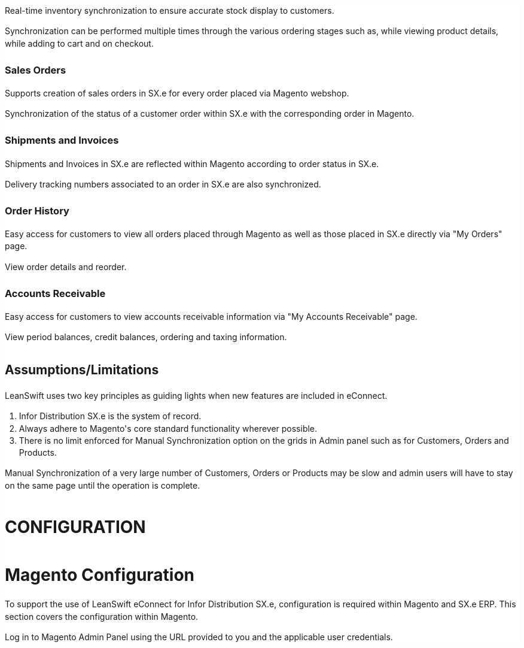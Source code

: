 Real-time inventory synchronization to ensure accurate stock display to customers.

Synchronization can be performed multiple times through the various ordering stages such as, while viewing product details, while adding to cart and on checkout.

### Sales Orders

Supports creation of sales orders in SX.e for every order placed via Magento webshop.

Synchronization of the status of a customer order within SX.e with the corresponding order in Magento.

### Shipments and Invoices

Shipments and Invoices in SX.e are reflected within Magento according to order status in SX.e.

Delivery tracking numbers associated to an order in SX.e are also synchronized.

### Order History

Easy access for customers to view all orders placed through Magento as well as those placed in SX.e directly via "My Orders" page.

View order details and reorder.

### Accounts Receivable

Easy access for customers to view accounts receivable information via "My Accounts Receivable" page.

View period balances, credit balances, ordering and taxing information.

## Assumptions/Limitations

LeanSwift uses two key principles as guiding lights when new features are included in eConnect.

1. Infor Distribution SX.e is the system of record.
2. Always adhere to Magento's core standard functionality wherever possible.
3. There is no limit enforced for Manual Synchronization option on the grids in Admin panel such as for Customers, Orders and Products. 

Manual Synchronization of a very large number of Customers, Orders or Products may be slow and admin users will have to stay on the same page until the operation is complete.

# CONFIGURATION

# Magento Configuration

To support the use of LeanSwift eConnect for Infor Distribution SX.e, configuration is required within Magento and SX.e ERP. 
This section covers the configuration within Magento.

Log in to Magento Admin Panel using the URL provided to you and the applicable user credentials.
